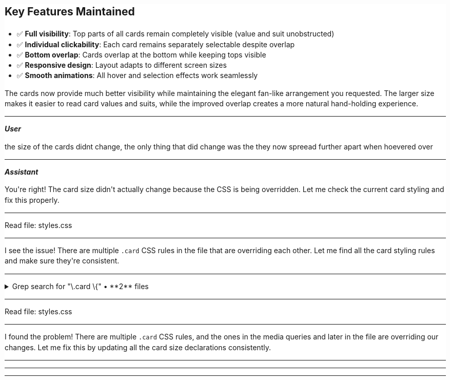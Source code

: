 ## Key Features Maintained
- ✅ **Full visibility**: Top parts of all cards remain completely visible (value and suit unobstructed)
- ✅ **Individual clickability**: Each card remains separately selectable despite overlap
- ✅ **Bottom overlap**: Cards overlap at the bottom while keeping tops visible
- ✅ **Responsive design**: Layout adapts to different screen sizes
- ✅ **Smooth animations**: All hover and selection effects work seamlessly

The cards now provide much better visibility while maintaining the elegant fan-like arrangement you requested. The larger size makes it easier to read card values and suits, while the improved overlap creates a more natural hand-holding experience.

---

_**User**_

the size of the cards didnt change, the only thing that did change was the they now spreead further apart when hoevered over

---

_**Assistant**_

You're right! The card size didn't actually change because the CSS is being overridden. Let me check the current card styling and fix this properly.

---

Read file: styles.css

---

I see the issue! There are multiple `.card` CSS rules in the file that are overriding each other. Let me find all the card styling rules and make sure they're consistent.

---

<details><summary>Grep search for "\.card \{" • **2** files</summary></details>

---

Read file: styles.css

---

I found the problem! There are multiple `.card` CSS rules, and the ones in the media queries and later in the file are overriding our changes. Let me fix this by updating all the card size declarations consistently.

---



---



---
